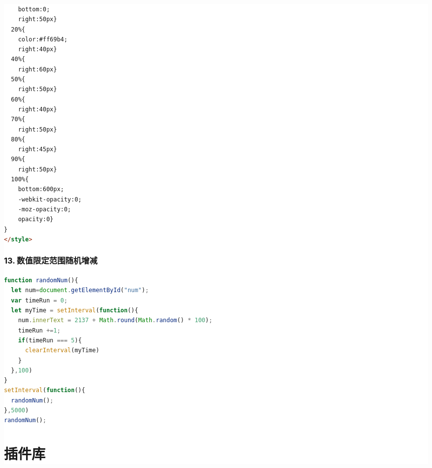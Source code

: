 ```html
    bottom:0;
    right:50px}
  20%{
    color:#ff69b4;
    right:40px}
  40%{
    right:60px}
  50%{
    right:50px}
  60%{
    right:40px}
  70%{
    right:50px}
  80%{
    right:45px}
  90%{
    right:50px}
  100%{
    bottom:600px;
    -webkit-opacity:0;
    -moz-opacity:0;
    opacity:0}
}
</style>
```



### 13. 数值限定范围随机增减

```javascript
function randomNum(){
  let num=document.getElementById("num");
  var timeRun = 0;
  let myTime = setInterval(function(){
    num.innerText = 2137 + Math.round(Math.random() * 100);
    timeRun +=1;
    if(timeRun === 5){
      clearInterval(myTime)
    }
  },100)
}
setInterval(function(){
  randomNum();
},5000)
randomNum();
```



# 插件库
